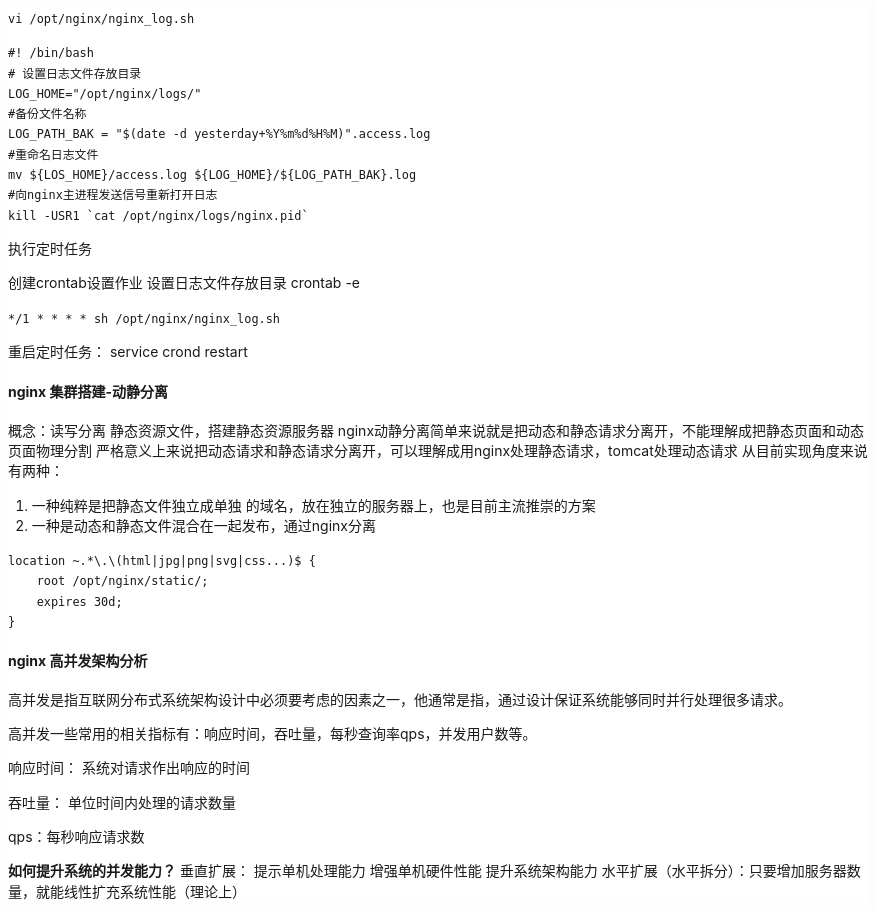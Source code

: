 ```shell
vi /opt/nginx/nginx_log.sh
```

```shell
#! /bin/bash
# 设置日志文件存放目录
LOG_HOME="/opt/nginx/logs/"
#备份文件名称
LOG_PATH_BAK = "$(date -d yesterday+%Y%m%d%H%M)".access.log
#重命名日志文件
mv ${LOS_HOME}/access.log ${LOG_HOME}/${LOG_PATH_BAK}.log
#向nginx主进程发送信号重新打开日志
kill -USR1 `cat /opt/nginx/logs/nginx.pid`
```

执行定时任务

创建crontab设置作业
设置日志文件存放目录 crontab -e
```shell
*/1 * * * * sh /opt/nginx/nginx_log.sh
```

重启定时任务：
service crond restart

#### nginx 集群搭建-动静分离
概念：读写分离
静态资源文件，搭建静态资源服务器
nginx动静分离简单来说就是把动态和静态请求分离开，不能理解成把静态页面和动态页面物理分割
严格意义上来说把动态请求和静态请求分离开，可以理解成用nginx处理静态请求，tomcat处理动态请求
从目前实现角度来说有两种：
1. 一种纯粹是把静态文件独立成单独 的域名，放在独立的服务器上，也是目前主流推崇的方案
2. 一种是动态和静态文件混合在一起发布，通过nginx分离

```shell
location ~.*\.\(html|jpg|png|svg|css...)$ {
    root /opt/nginx/static/;
    expires 30d;
}
```

#### nginx 高并发架构分析

高并发是指互联网分布式系统架构设计中必须要考虑的因素之一，他通常是指，通过设计保证系统能够同时并行处理很多请求。

高并发一些常用的相关指标有：响应时间，吞吐量，每秒查询率qps，并发用户数等。

响应时间： 系统对请求作出响应的时间

吞吐量： 单位时间内处理的请求数量

qps：每秒响应请求数

**如何提升系统的并发能力？**
垂直扩展：
提示单机处理能力
  增强单机硬件性能
  提升系统架构能力
水平扩展（水平拆分）：只要增加服务器数量，就能线性扩充系统性能（理论上）